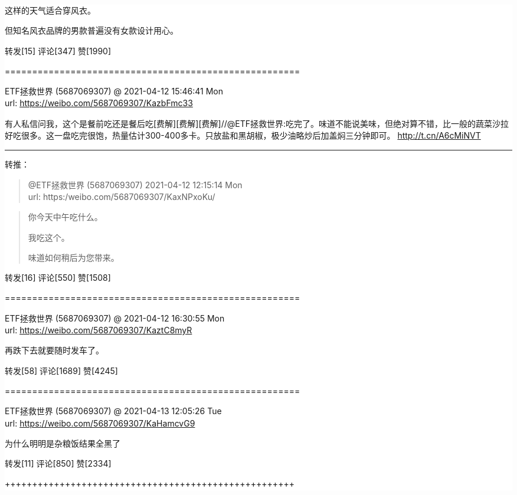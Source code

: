 这样的天气适合穿风衣。

但知名风衣品牌的男款普遍没有女款设计用心。 ​​​

转发[15]  评论[347]  赞[1990] 

======================================================






ETF拯救世界 (5687069307) @
2021-04-12 15:46:41 Mon  
url: https://weibo.com/5687069307/KazbFmc33

有人私信问我，这个是餐前吃还是餐后吃[费解][费解][费解]//@ETF拯救世界:吃完了。味道不能说美味，但绝对算不错，比一般的蔬菜沙拉好吃很多。这一盘吃完很饱，热量估计300-400多卡。只放盐和黑胡椒，极少油略炒后加盖焖三分钟即可。 http://t.cn/A6cMiNVT

------------------------------------------------------
转推：
>  @ETF拯救世界 (5687069307)
>  2021-04-12 12:15:14 Mon  
>  url: https:/weibo.com/5687069307/KaxNPxoKu/

>  你今天中午吃什么。
>  
>  我吃这个。
>  
>  味道如何稍后为您带来。 ​​​

转发[16]  评论[550]  赞[1508] 

======================================================






ETF拯救世界 (5687069307) @
2021-04-12 16:30:55 Mon  
url: https://weibo.com/5687069307/KaztC8myR

再跌下去就要随时发车了。 ​​​

转发[58]  评论[1689]  赞[4245] 

======================================================






ETF拯救世界 (5687069307) @
2021-04-13 12:05:26 Tue  
url: https://weibo.com/5687069307/KaHamcvG9

为什么明明是杂粮饭结果全黑了 ​​​

转发[11]  评论[850]  赞[2334] 

+++++++++++++++++++++++++++++++++++++++++++++++++++++
